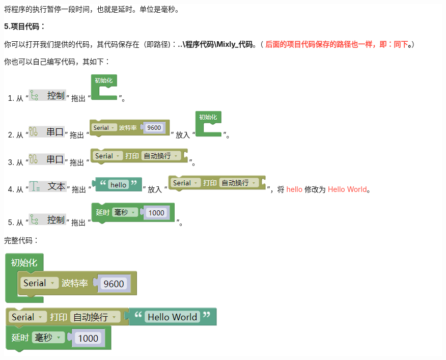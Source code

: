 将程序的执行暂停一段时间，也就是延时。单位是毫秒。 


**5.项目代码：**

你可以打开我们提供的代码，其代码保存在（即路径)：**..\程序代码\Mixly_代码**。（ **<span style="color: rgb(255, 76, 65);">后面的项目代码保存的路径也一样，即：同下</span>。**）

你也可以自己编写代码，其如下：

1. 从 “![Img](./media/img-20241023140031.png)” 拖出 “![Img](./media/img-20241023140106.png)”。

2. 从 “![Img](./media/img-20241023140218.png)” 拖出 “![Img](./media/img-20241023140243.png)” 放入 “![Img](./media/img-20241023140106.png)”。

3. 从 “![Img](./media/img-20241023140218.png)” 拖出 “![Img](./media/img-20241023140328.png)”。

4. 从 “![Img](./media/img-20241023140400.png)” 拖出 “![Img](./media/img-20241023140426.png)” 放入 “![Img](./media/img-20241023140328.png)”，将 <span style="color: rgb(255, 76, 65);">hello</span> 修改为 <span style="color: rgb(255, 76, 65);">Hello World</span>。

5. 从 “![Img](./media/img-20241023140031.png)” 拖出 “![Img](./media/img-20241023140625.png)”。

完整代码：

![Img](./media/img-20241023140731.png)
